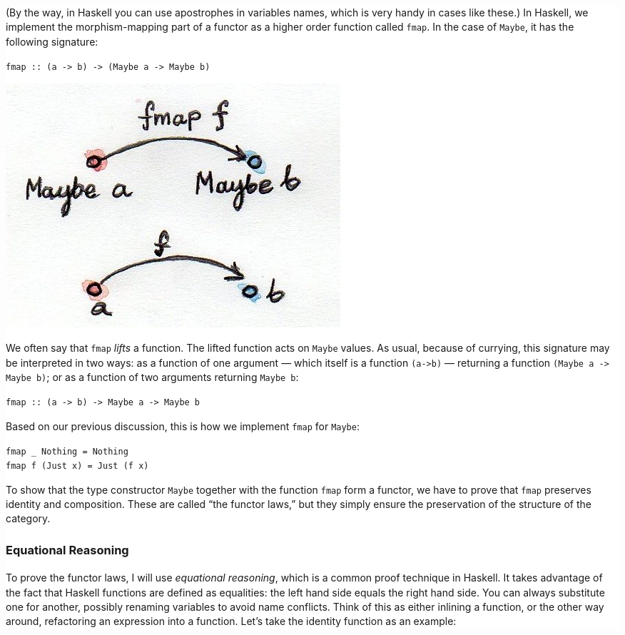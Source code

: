 (By the way, in Haskell you can use apostrophes in variables names, which is very handy in cases like these.) In Haskell, we implement the morphism-mapping part of a functor as a higher order function called `fmap`. In the case of `Maybe`, it has the following signature:

```
fmap :: (a -> b) -> (Maybe a -> Maybe b)
```

![](images/functormaybe.jpg) 

We often say that `fmap` _lifts_ a function. The lifted function acts on `Maybe` values. As usual, because of currying, this signature may be interpreted in two ways: as a function of one argument — which itself is a function `(a->b)` — returning a function `(Maybe a -> Maybe b)`; or as a function of two arguments returning `Maybe b`:

```
fmap :: (a -> b) -> Maybe a -> Maybe b
```

Based on our previous discussion, this is how we implement `fmap` for `Maybe`:

```
fmap _ Nothing = Nothing
fmap f (Just x) = Just (f x)
```

To show that the type constructor `Maybe` together with the function `fmap` form a functor, we have to prove that `fmap` preserves identity and composition. These are called “the functor laws,” but they simply ensure the preservation of the structure of the category.

### Equational Reasoning

To prove the functor laws, I will use _equational reasoning_, which is a common proof technique in Haskell. It takes advantage of the fact that Haskell functions are defined as equalities: the left hand side equals the right hand side. You can always substitute one for another, possibly renaming variables to avoid name conflicts. Think of this as either inlining a function, or the other way around, refactoring an expression into a function. Let’s take the identity function as an example:
